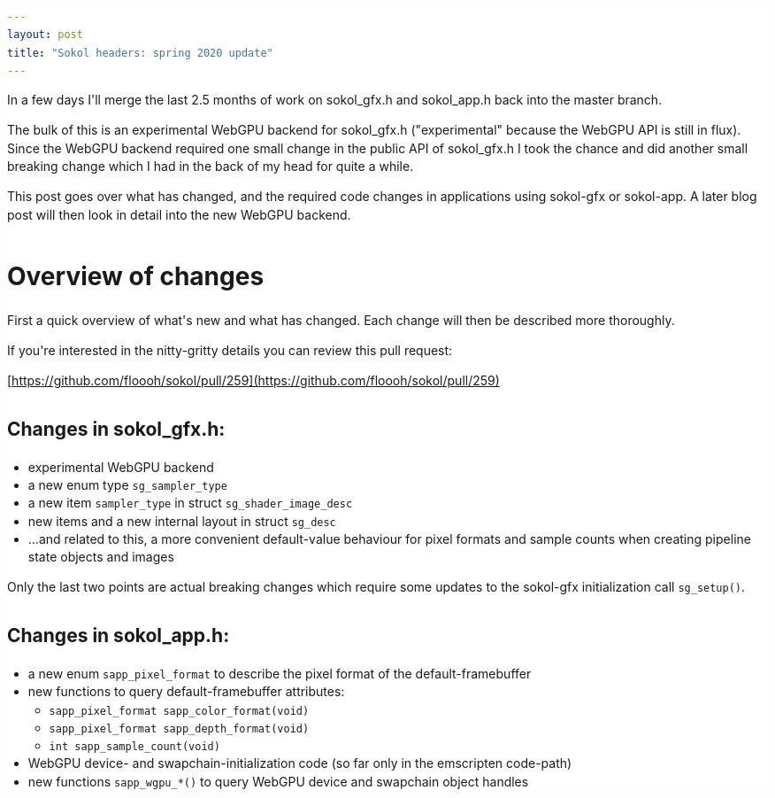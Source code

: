 ```yaml
---
layout: post
title: "Sokol headers: spring 2020 update"
---
```


In a few days I'll merge the last 2.5 months of work on sokol_gfx.h and
sokol_app.h back into the master branch.

The bulk of this is an experimental WebGPU backend for sokol_gfx.h
("experimental" because the WebGPU API is still in flux). Since the WebGPU
backend required one small change in the public API of sokol_gfx.h I took the
chance and did another small breaking change which I had in the back of my head
for quite a while.

This post goes over what has changed, and the required code changes in
applications using sokol-gfx or sokol-app. A later blog post will then
look in detail into the new WebGPU backend.

# Overview of changes

First a quick overview of what's new and what has changed. Each change
will then be described more thoroughly.

If you're interested in the nitty-gritty details you can review
this pull request:

[https://github.com/floooh/sokol/pull/259](https://github.com/floooh/sokol/pull/259)

## Changes in sokol_gfx.h:

- experimental WebGPU backend
- a new enum type ```sg_sampler_type```
- a new item ```sampler_type``` in struct ```sg_shader_image_desc```
- new items and a new internal layout in struct ```sg_desc```
- ...and related to this, a more convenient default-value behaviour for pixel
  formats and sample counts when creating pipeline state objects and images

Only the last two points are actual breaking changes which require some
updates to the sokol-gfx initialization call ```sg_setup()```.

## Changes in sokol_app.h:

- a new enum ```sapp_pixel_format``` to describe the pixel format of
the default-framebuffer
- new functions to query default-framebuffer attributes:
    - ```sapp_pixel_format sapp_color_format(void)```
    - ```sapp_pixel_format sapp_depth_format(void)```
    - ```int sapp_sample_count(void)```
- WebGPU device- and swapchain-initialization code (so far only in the
emscripten code-path)
- new functions ```sapp_wgpu_*()``` to query WebGPU device and swapchain object handles
